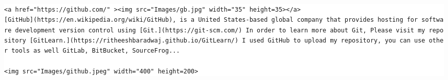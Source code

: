     <a href="https://github.com/" ><img src="Images/gb.jpg" width="35" height=35></a>
    [GitHub](https://en.wikipedia.org/wiki/GitHub), is a United States-based global company that provides hosting for software development version control using [Git.](https://git-scm.com/) In order to learn more about Git, Please visit my repository [GitLearn.](https://ritheeshbaradwaj.github.io/GitLearn/) I used GitHub to upload my repository, you can use other tools as well GitLab, BitBucket, SourceFrog...

    <img src="Images/github.jpeg" width="400" height=200>
